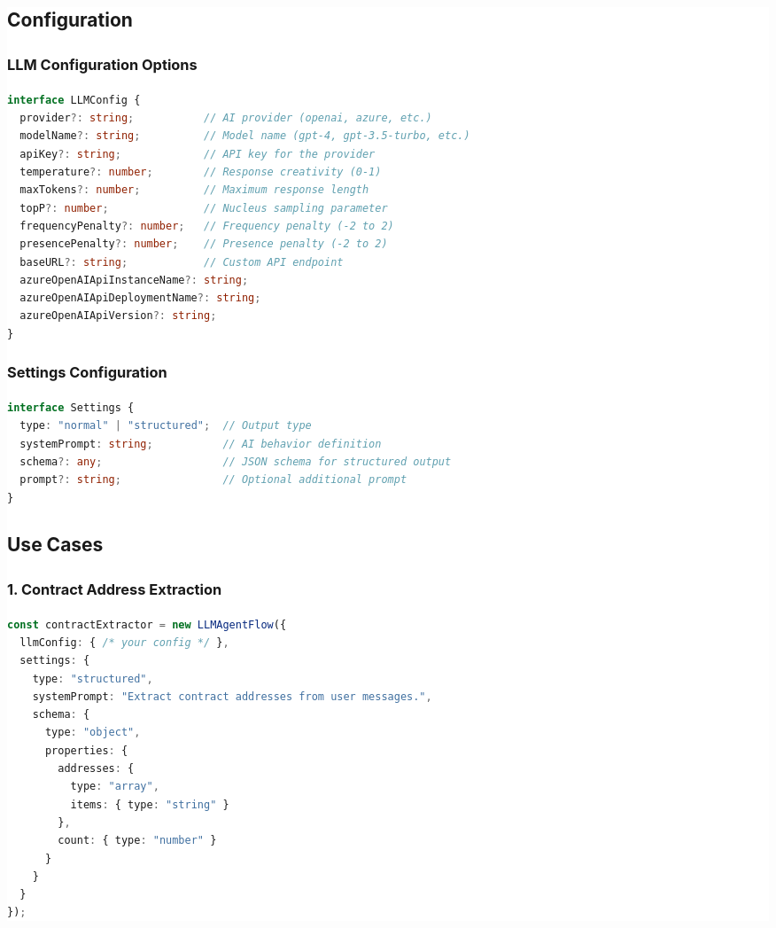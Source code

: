 ## Configuration

### LLM Configuration Options

```typescript
interface LLMConfig {
  provider?: string;           // AI provider (openai, azure, etc.)
  modelName?: string;          // Model name (gpt-4, gpt-3.5-turbo, etc.)
  apiKey?: string;             // API key for the provider
  temperature?: number;        // Response creativity (0-1)
  maxTokens?: number;          // Maximum response length
  topP?: number;               // Nucleus sampling parameter
  frequencyPenalty?: number;   // Frequency penalty (-2 to 2)
  presencePenalty?: number;    // Presence penalty (-2 to 2)
  baseURL?: string;            // Custom API endpoint
  azureOpenAIApiInstanceName?: string;
  azureOpenAIApiDeploymentName?: string;
  azureOpenAIApiVersion?: string;
}
```

### Settings Configuration

```typescript
interface Settings {
  type: "normal" | "structured";  // Output type
  systemPrompt: string;           // AI behavior definition
  schema?: any;                   // JSON schema for structured output
  prompt?: string;                // Optional additional prompt
}
```

## Use Cases

### 1. Contract Address Extraction

```typescript
const contractExtractor = new LLMAgentFlow({
  llmConfig: { /* your config */ },
  settings: {
    type: "structured",
    systemPrompt: "Extract contract addresses from user messages.",
    schema: {
      type: "object",
      properties: {
        addresses: { 
          type: "array",
          items: { type: "string" }
        },
        count: { type: "number" }
      }
    }
  }
});
```
